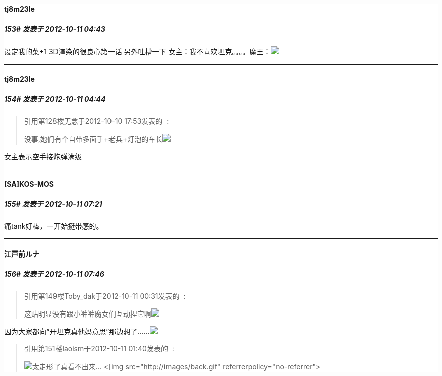####  tj8m23le  
##### 153#       发表于 2012-10-11 04:43




设定我的菜+1 3D渲染的很良心第一话 另外吐槽一下 女主：我不喜欢坦克。。。。魔王：<img src="https://static.saraba1st.com/image/smiley/face/41.gif" referrerpolicy="no-referrer">







-----

####  tj8m23le  
##### 154#       发表于 2012-10-11 04:44



<blockquote>引用第128楼无念于2012-10-10 17:53发表的  :

没事,她们有个自带多面手+老兵+灯泡的车长<img src="https://static.saraba1st.com/image/smiley/face/119.gif" referrerpolicy="no-referrer"></blockquote>
女主表示空手接炮弹满级







-----

####  [SA]KOS-MOS  
##### 155#       发表于 2012-10-11 07:21




痛tank好棒，一开始挺带感的。







-----

####  江戸前ルナ  
##### 156#       发表于 2012-10-11 07:46



<blockquote>引用第149楼Toby_dak于2012-10-11 00:31发表的  :

这贴明显没有跟小裤裤魔女们互动捏它啊<img src="https://static.saraba1st.com/image/smiley/face/161.jpg" referrerpolicy="no-referrer"></blockquote>
因为大家都向“开坦克真他妈意思”那边想了……<img src="https://static.saraba1st.com/image/smiley/face/119.gif" referrerpolicy="no-referrer">
<blockquote>引用第151楼laoism于2012-10-11 01:40发表的  :

<img src="https://static.saraba1st.com/image/smiley/dym/155.gif" referrerpolicy="no-referrer">太走形了真看不出来…
<[img src="http://images/back.gif" referrerpolicy="no-referrer"></blockquote>
